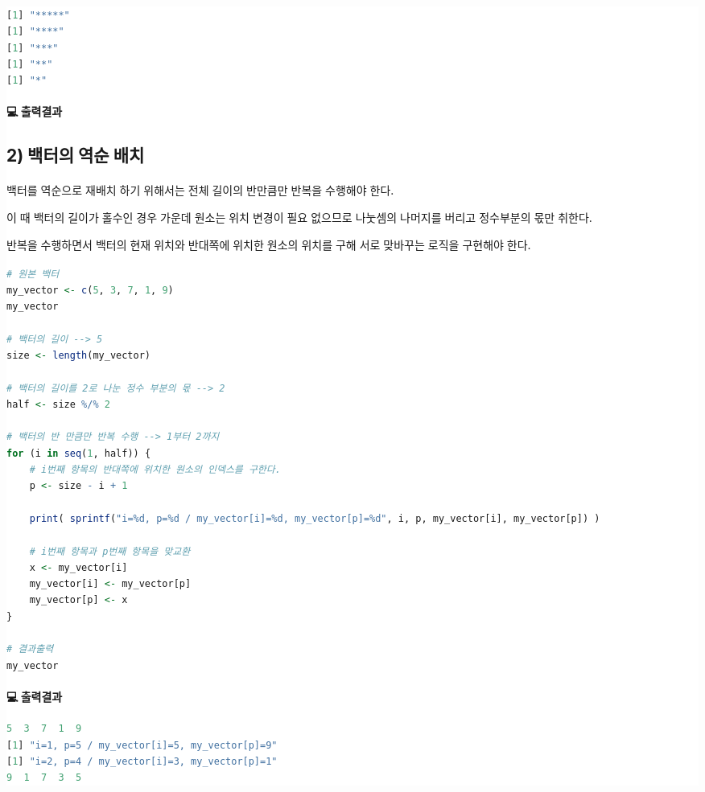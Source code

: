 ```r
[1] "*****"
[1] "****"
[1] "***"
[1] "**"
[1] "*"
```

#### 💻 출력결과

## 2) 백터의 역순 배치

백터를 역순으로 재배치 하기 위해서는 전체 길이의 반만큼만 반복을 수행해야 한다.

이 때 백터의 길이가 홀수인 경우 가운데 원소는 위치 변경이 필요 없으므로 나눗셈의 나머지를 버리고 정수부분의 몫만 취한다.

반복을 수행하면서 백터의 현재 위치와 반대쪽에 위치한 원소의 위치를 구해 서로 맞바꾸는 로직을 구현해야 한다.

```r
# 원본 백터
my_vector <- c(5, 3, 7, 1, 9)
my_vector

# 백터의 길이 --> 5
size <- length(my_vector)

# 백터의 길이를 2로 나눈 정수 부분의 몫 --> 2
half <- size %/% 2

# 백터의 반 만큼만 반복 수행 --> 1부터 2까지
for (i in seq(1, half)) {
    # i번째 항목의 반대쪽에 위치한 원소의 인덱스를 구한다.
    p <- size - i + 1

    print( sprintf("i=%d, p=%d / my_vector[i]=%d, my_vector[p]=%d", i, p, my_vector[i], my_vector[p]) )

    # i번째 항목과 p번째 항목을 맞교환
    x <- my_vector[i]
    my_vector[i] <- my_vector[p]
    my_vector[p] <- x
}

# 결과출력
my_vector
```

#### 💻 출력결과

```r
5  3  7  1  9
[1] "i=1, p=5 / my_vector[i]=5, my_vector[p]=9"
[1] "i=2, p=4 / my_vector[i]=3, my_vector[p]=1"
9  1  7  3  5
```
